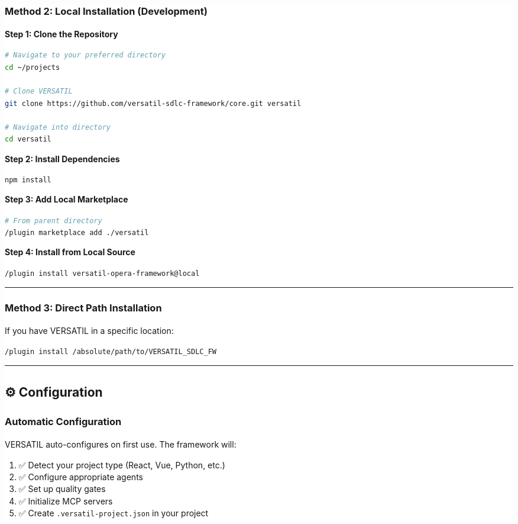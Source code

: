 ### Method 2: Local Installation (Development)

**Step 1: Clone the Repository**

```bash
# Navigate to your preferred directory
cd ~/projects

# Clone VERSATIL
git clone https://github.com/versatil-sdlc-framework/core.git versatil

# Navigate into directory
cd versatil
```

**Step 2: Install Dependencies**

```bash
npm install
```

**Step 3: Add Local Marketplace**

```bash
# From parent directory
/plugin marketplace add ./versatil
```

**Step 4: Install from Local Source**

```bash
/plugin install versatil-opera-framework@local
```

---

### Method 3: Direct Path Installation

If you have VERSATIL in a specific location:

```bash
/plugin install /absolute/path/to/VERSATIL_SDLC_FW
```

---

## ⚙️ Configuration

### Automatic Configuration

VERSATIL auto-configures on first use. The framework will:

1. ✅ Detect your project type (React, Vue, Python, etc.)
2. ✅ Configure appropriate agents
3. ✅ Set up quality gates
4. ✅ Initialize MCP servers
5. ✅ Create `.versatil-project.json` in your project
